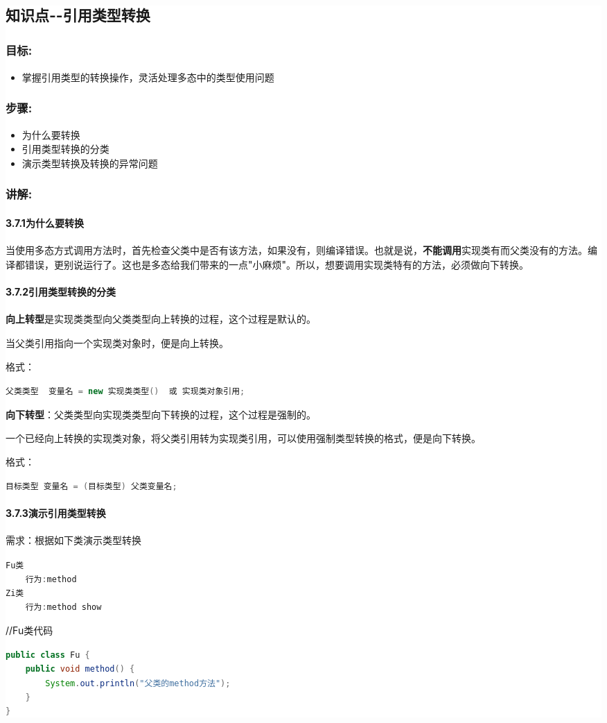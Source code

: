## 知识点--引用类型转换

### 目标:

- 掌握引用类型的转换操作，灵活处理多态中的类型使用问题

### 步骤:

- 为什么要转换
- 引用类型转换的分类
- 演示类型转换及转换的异常问题

### 讲解:

#### 3.7.1为什么要转换

当使用多态方式调用方法时，首先检查父类中是否有该方法，如果没有，则编译错误。也就是说，**不能调用**实现类有而父类没有的方法。编译都错误，更别说运行了。这也是多态给我们带来的一点"小麻烦"。所以，想要调用实现类特有的方法，必须做向下转换。

#### 3.7.2引用类型转换的分类

**向上转型**是实现类类型向父类类型向上转换的过程，这个过程是默认的。

当父类引用指向一个实现类对象时，便是向上转换。

格式：

```java
父类类型  变量名 = new 实现类类型()  或 实现类对象引用;
```

**向下转型**：父类类型向实现类类型向下转换的过程，这个过程是强制的。

一个已经向上转换的实现类对象，将父类引用转为实现类引用，可以使用强制类型转换的格式，便是向下转换。

格式：


```java
目标类型 变量名 = (目标类型) 父类变量名;
```

#### 3.7.3演示引用类型转换

需求：根据如下类演示类型转换

~~~java
Fu类
    行为:method
Zi类
    行为:method show
~~~

//Fu类代码

~~~java
public class Fu {
    public void method() {
        System.out.println("父类的method方法");
    }
}
~~~
